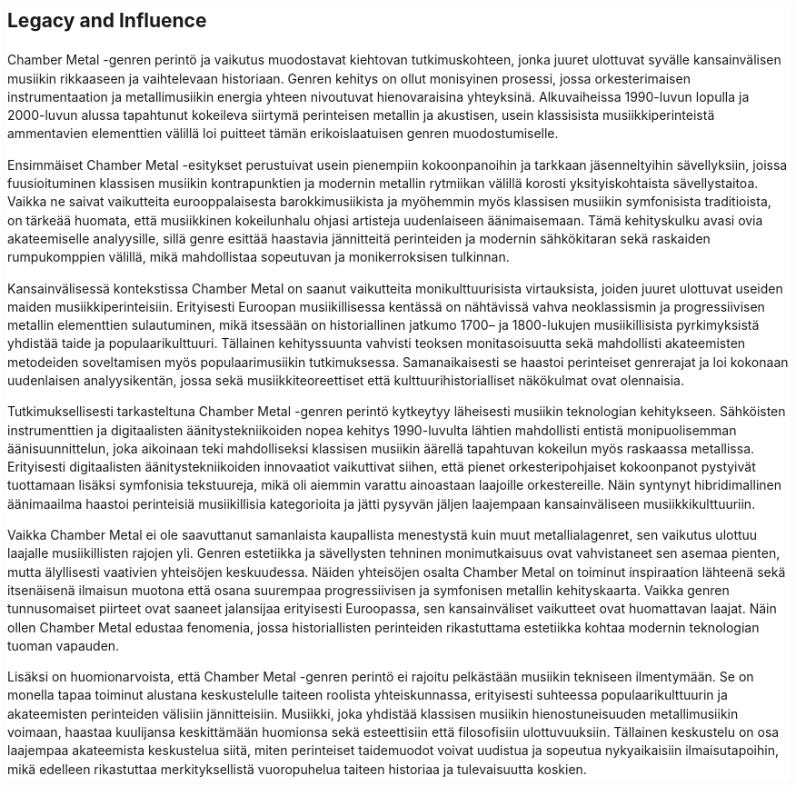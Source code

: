 ## Legacy and Influence

Chamber Metal -genren perintö ja vaikutus muodostavat kiehtovan tutkimuskohteen, jonka juuret
ulottuvat syvälle kansainvälisen musiikin rikkaaseen ja vaihtelevaan historiaan. Genren kehitys on
ollut monisyinen prosessi, jossa orkesterimaisen instrumentaation ja metallimusiikin energia yhteen
nivoutuvat hienovaraisina yhteyksinä. Alkuvaiheissa 1990-luvun lopulla ja 2000-luvun alussa
tapahtunut kokeileva siirtymä perinteisen metallin ja akustisen, usein klassisista
musiikkiperinteistä ammentavien elementtien välillä loi puitteet tämän erikoislaatuisen genren
muodostumiselle.

Ensimmäiset Chamber Metal -esitykset perustuivat usein pienempiin kokoonpanoihin ja tarkkaan
jäsenneltyihin sävellyksiin, joissa fuusioituminen klassisen musiikin kontrapunktien ja modernin
metallin rytmiikan välillä korosti yksityiskohtaista sävellystaitoa. Vaikka ne saivat vaikutteita
eurooppalaisesta barokkimusiikista ja myöhemmin myös klassisen musiikin symfonisista traditioista,
on tärkeää huomata, että musiikkinen kokeilunhalu ohjasi artisteja uudenlaiseen äänimaisemaan. Tämä
kehityskulku avasi ovia akateemiselle analyysille, sillä genre esittää haastavia jännitteitä
perinteiden ja modernin sähkökitaran sekä raskaiden rumpukomppien välillä, mikä mahdollistaa
sopeutuvan ja monikerroksisen tulkinnan.

Kansainvälisessä kontekstissa Chamber Metal on saanut vaikutteita monikulttuurisista virtauksista,
joiden juuret ulottuvat useiden maiden musiikkiperinteisiin. Erityisesti Euroopan musiikillisessa
kentässä on nähtävissä vahva neoklassismin ja progressiivisen metallin elementtien sulautuminen,
mikä itsessään on historiallinen jatkumo 1700– ja 1800-lukujen musiikillisista pyrkimyksistä
yhdistää taide ja populaarikulttuuri. Tällainen kehityssuunta vahvisti teoksen monitasoisuutta sekä
mahdollisti akateemisten metodeiden soveltamisen myös populaarimusiikin tutkimuksessa.
Samanaikaisesti se haastoi perinteiset genrerajat ja loi kokonaan uudenlaisen analyysikentän, jossa
sekä musiikkiteoreettiset että kulttuurihistorialliset näkökulmat ovat olennaisia.

Tutkimuksellisesti tarkasteltuna Chamber Metal -genren perintö kytkeytyy läheisesti musiikin
teknologian kehitykseen. Sähköisten instrumenttien ja digitaalisten äänitystekniikoiden nopea
kehitys 1990-luvulta lähtien mahdollisti entistä monipuolisemman äänisuunnittelun, joka aikoinaan
teki mahdolliseksi klassisen musiikin äärellä tapahtuvan kokeilun myös raskaassa metallissa.
Erityisesti digitaalisten äänitystekniikoiden innovaatiot vaikuttivat siihen, että pienet
orkesteripohjaiset kokoonpanot pystyivät tuottamaan lisäksi symfonisia tekstuureja, mikä oli aiemmin
varattu ainoastaan laajoille orkestereille. Näin syntynyt hibridimallinen äänimaailma haastoi
perinteisiä musiikillisia kategorioita ja jätti pysyvän jäljen laajempaan kansainväliseen
musiikkikulttuuriin.

Vaikka Chamber Metal ei ole saavuttanut samanlaista kaupallista menestystä kuin muut
metallialagenret, sen vaikutus ulottuu laajalle musiikillisten rajojen yli. Genren estetiikka ja
sävellysten tehninen monimutkaisuus ovat vahvistaneet sen asemaa pienten, mutta älyllisesti
vaativien yhteisöjen keskuudessa. Näiden yhteisöjen osalta Chamber Metal on toiminut inspiraation
lähteenä sekä itsenäisenä ilmaisun muotona että osana suurempaa progressiivisen ja symfonisen
metallin kehityskaarta. Vaikka genren tunnusomaiset piirteet ovat saaneet jalansijaa erityisesti
Euroopassa, sen kansainväliset vaikutteet ovat huomattavan laajat. Näin ollen Chamber Metal edustaa
fenomenia, jossa historiallisten perinteiden rikastuttama estetiikka kohtaa modernin teknologian
tuoman vapauden.

Lisäksi on huomionarvoista, että Chamber Metal -genren perintö ei rajoitu pelkästään musiikin
tekniseen ilmentymään. Se on monella tapaa toiminut alustana keskustelulle taiteen roolista
yhteiskunnassa, erityisesti suhteessa populaarikulttuurin ja akateemisten perinteiden välisiin
jännitteisiin. Musiikki, joka yhdistää klassisen musiikin hienostuneisuuden metallimusiikin voimaan,
haastaa kuulijansa keskittämään huomionsa sekä esteettisiin että filosofisiin ulottuvuuksiin.
Tällainen keskustelu on osa laajempaa akateemista keskustelua siitä, miten perinteiset taidemuodot
voivat uudistua ja sopeutua nykyaikaisiin ilmaisutapoihin, mikä edelleen rikastuttaa
merkityksellistä vuoropuhelua taiteen historiaa ja tulevaisuutta koskien.
